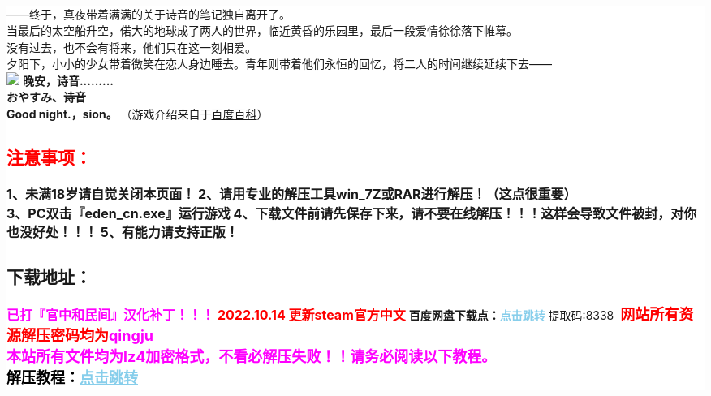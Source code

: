 ——终于，真夜带着满满的关于诗音的笔记独自离开了。     
当最后的太空船升空，偌大的地球成了两人的世界，临近黄昏的乐园里，最后一段爱情徐徐落下帷幕。     
没有过去，也不会有将来，他们只在这一刻相爱。     
夕阳下，小小的少女带着微笑在恋人身边睡去。青年则带着他们永恒的回忆，将二人的时间继续延续下去——     
![](https://img.acgus.top/i/weiyun/203b198c1f7fc10780b603cbe5f31fccaefe7f90eaf0dcec1d084d78315a3e88f83a9a3f332ebc795f2df7691a43a914.webp)
**晚安，诗音.........     
おやすみ、诗音     
Good night.，sion。**
（游戏介绍来自于[百度百科](https://baike.baidu.com/item/eden%2A/9227015?fromtitle=Eden&fromid=293736&fr=aladdin)）
<br>

## <font color=#FF0000 >注意事项：</font>
<font size=3><b>1、未满18岁请自觉关闭本页面！
2、请用专业的解压工具win_7Z或RAR进行解压！（这点很重要）  
3、PC双击『eden_cn.exe』运行游戏
4、下载文件前请先保存下来，请不要在线解压！！！这样会导致文件被封，对你也没好处！！！
5、有能力请支持正版！</b></font>

## 下载地址：
<font color=#FF00FF size=3>**已打『官中和民间』汉化补丁！！！**</font>
<font color=#FF0000 size=3>**2022.10.14 更新steam官方中文**</font>
<b>百度网盘下载点：</b><a href="https://pan.baidu.com/s/1LM0rqeHKHyOfxHoY_QyK2g?pwd=8338" style="color: #87CEEB;"><b>点击跳转</b></a> 提取码:8338
<a style="padding: 0" href="https://post.qingju.org/AD/"><img style="max-width:100%" src="https://img.acgus.top/i/2024/07/478f689b8021d8d499ab43d21acf137a.gif" alt=""></a>
<b><font color=#FF0000 size=4>网站所有资源解压密码均为</b></font><b><font color=#FF00FF size=4>qingju</font><font color=#FF0000 ></font></b><br><b><font color=#FF00FF size=4>本站所有文件均为lz4加密格式，不看必解压失败！！请务必阅读以下教程。</b></font><br><b><font color=#000 size=4>解压教程：</b><a href="https://post.qingju.org/tutorial/000/" style="color: #87CEEB;"><b>点击跳转</b></a>